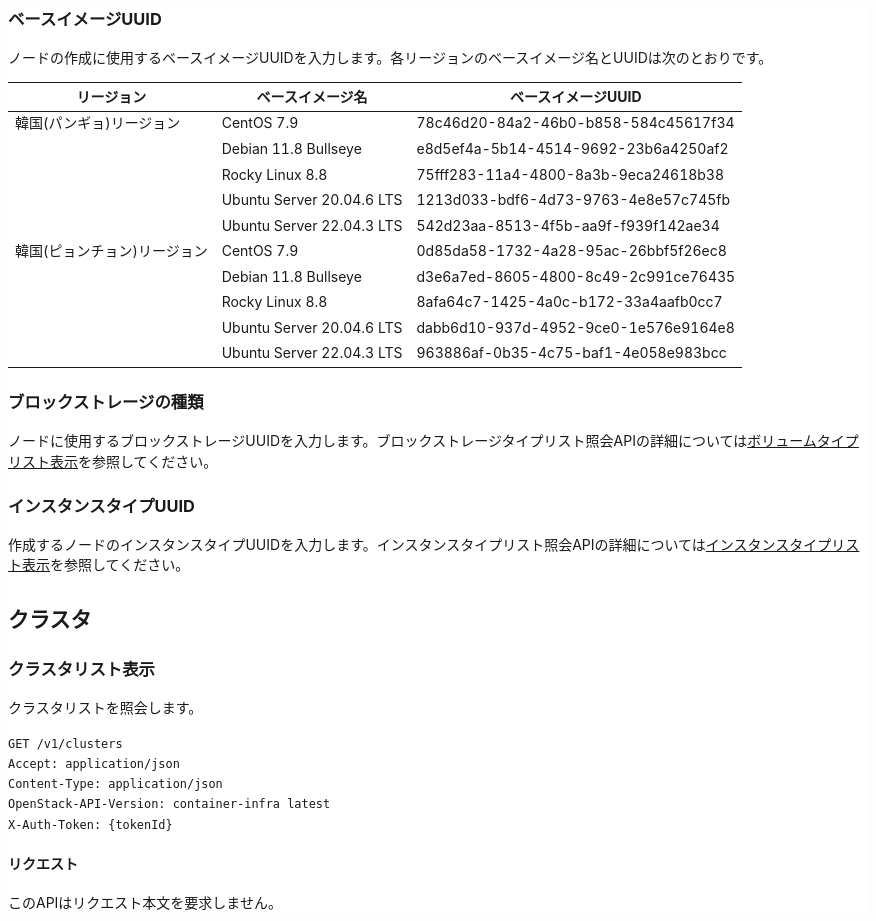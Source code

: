 ### ベースイメージUUID

ノードの作成に使用するベースイメージUUIDを入力します。各リージョンのベースイメージ名とUUIDは次のとおりです。

| リージョン | ベースイメージ名 | ベースイメージUUID |
|---|---|---|
| 韓国(パンギョ)リージョン | CentOS 7.9 | 78c46d20-84a2-46b0-b858-584c45617f34 |
|  | Debian 11.8 Bullseye | e8d5ef4a-5b14-4514-9692-23b6a4250af2 |
|  | Rocky Linux 8.8 | 75fff283-11a4-4800-8a3b-9eca24618b38 |
|  | Ubuntu Server 20.04.6 LTS | 1213d033-bdf6-4d73-9763-4e8e57c745fb |
|  | Ubuntu Server 22.04.3 LTS | 542d23aa-8513-4f5b-aa9f-f939f142ae34 |
| 韓国(ピョンチョン)リージョン | CentOS 7.9 | 0d85da58-1732-4a28-95ac-26bbf5f26ec8 |
|  | Debian 11.8 Bullseye | d3e6a7ed-8605-4800-8c49-2c991ce76435 |
|  | Rocky Linux 8.8 | 8afa64c7-1425-4a0c-b172-33a4aafb0cc7 |
|  | Ubuntu Server 20.04.6 LTS | dabb6d10-937d-4952-9ce0-1e576e9164e8 |
|  | Ubuntu Server 22.04.3 LTS | 963886af-0b35-4c75-baf1-4e058e983bcc |

### ブロックストレージの種類

ノードに使用するブロックストレージUUIDを入力します。ブロックストレージタイプリスト照会APIの詳細については[ボリュームタイプリスト表示](/Storage/Block%20Storage/ko/public-api/#_2)を参照してください。

### インスタンスタイプUUID

作成するノードのインスタンスタイプUUIDを入力します。インスタンスタイプリスト照会APIの詳細については[インスタンスタイプリスト表示](/Compute/Instance/ko/public-api/#_2)を参照してください。



## クラスタ

### クラスタリスト表示

クラスタリストを照会します。

```
GET /v1/clusters
Accept: application/json
Content-Type: application/json
OpenStack-API-Version: container-infra latest
X-Auth-Token: {tokenId}
```

#### リクエスト

このAPIはリクエスト本文を要求しません。
